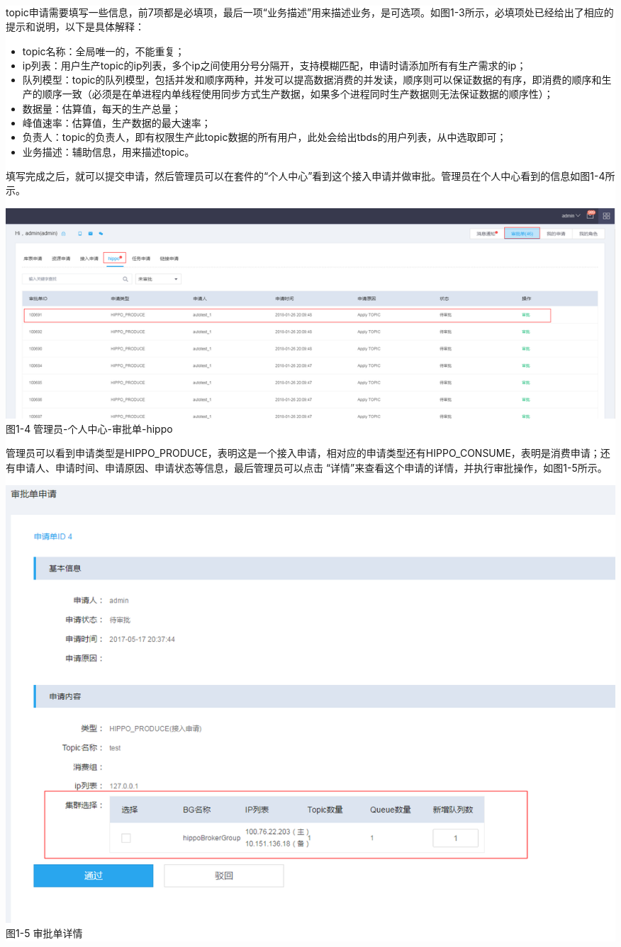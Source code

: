 topic申请需要填写一些信息，前7项都是必填项，最后一项“业务描述”用来描述业务，是可选项。如图1-3所示，必填项处已经给出了相应的提示和说明，以下是具体解释：

* topic名称：全局唯一的，不能重复；
* ip列表：用户生产topic的ip列表，多个ip之间使用分号分隔开，支持模糊匹配，申请时请添加所有有生产需求的ip；
* 队列模型：topic的队列模型，包括并发和顺序两种，并发可以提高数据消费的并发读，顺序则可以保证数据的有序，即消费的顺序和生产的顺序一致（必须是在单进程内单线程使用同步方式生产数据，如果多个进程同时生产数据则无法保证数据的顺序性）；
* 数据量：估算值，每天的生产总量；
* 峰值速率：估算值，生产数据的最大速率；
* 负责人：topic的负责人，即有权限生产此topic数据的所有用户，此处会给出tbds的用户列表，从中选取即可；
* 业务描述：辅助信息，用来描述topic。

填写完成之后，就可以提交申请，然后管理员可以在套件的“个人中心”看到这个接入申请并做审批。管理员在个人中心看到的信息如图1-4所示。

![](../.gitbook/assets/data_input_step2.png) 图1-4 管理员-个人中心-审批单-hippo

管理员可以看到申请类型是HIPPO\_PRODUCE，表明这是一个接入申请，相对应的申请类型还有HIPPO\_CONSUME，表明是消费申请；还有申请人、申请时间、申请原因、申请状态等信息，最后管理员可以点击 “详情”来查看这个申请的详情，并执行审批操作，如图1-5所示。

![](../.gitbook/assets/data_input_step3.png) 图1-5 审批单详情